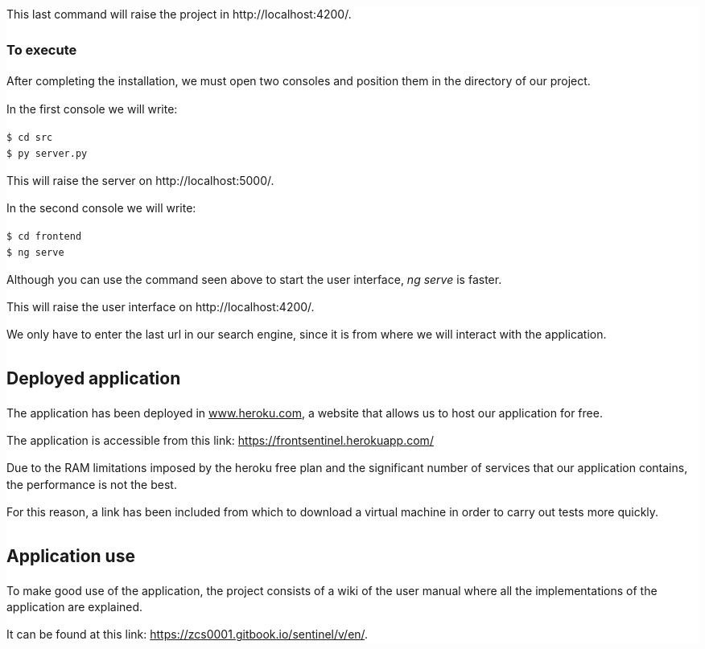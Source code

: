 This last command will raise the project in http://localhost:4200/.

### To execute
After completing the installation, we must open two consoles and position them in the directory of our project.

In the first console we will write:
```
$ cd src
$ py server.py
```

This will raise the server on http://localhost:5000/.

In the second console we will write:
```
$ cd frontend
$ ng serve
```

Although you can use the command seen above to start the user interface, _ng serve_ is faster.

This will raise the user interface on http://localhost:4200/.

We only have to enter the last url in our search engine, since it is from where we will interact with the application.

## Deployed application
The application has been deployed in www.heroku.com, a website that allows us to host our application for free. 

The application is accessible from this link: https://frontsentinel.herokuapp.com/

Due to the RAM limitations imposed by the heroku free plan and the significant number of services that our application contains, the performance is not the best.
 
For this reason, a link has been included from which to download a virtual machine in order to carry out tests more quickly.

## Application use
To make good use of the application, the project consists of a wiki of the user manual where all the implementations of the application are explained.

It can be found at this link: https://zcs0001.gitbook.io/sentinel/v/en/.
